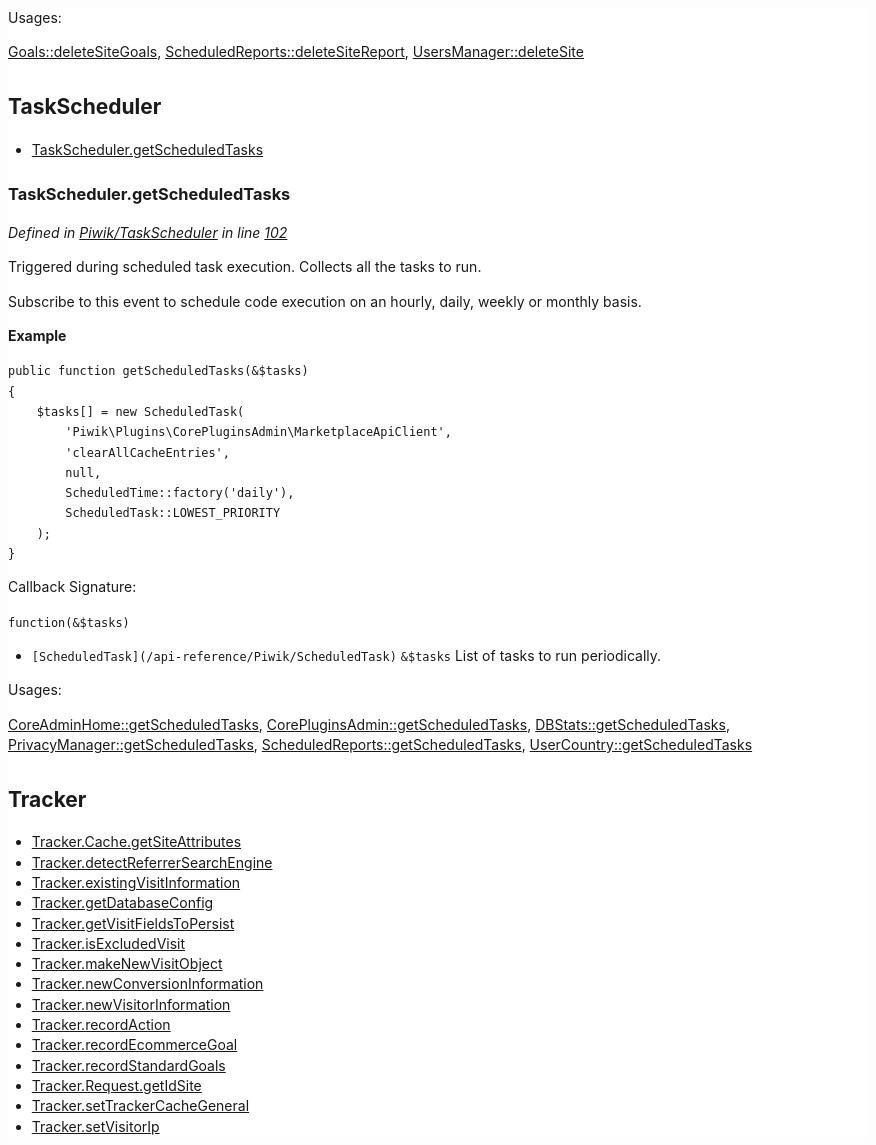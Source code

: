 Usages:

[Goals::deleteSiteGoals](https://github.com/piwik/piwik/blob/2.0/plugins/Goals/Goals.php#L116), [ScheduledReports::deleteSiteReport](https://github.com/piwik/piwik/blob/2.0/plugins/ScheduledReports/ScheduledReports.php#L112), [UsersManager::deleteSite](https://github.com/piwik/piwik/blob/2.0/plugins/UsersManager/UsersManager.php#L68)

## TaskScheduler

- [TaskScheduler.getScheduledTasks](#taskschedulergetscheduledtasks)

### TaskScheduler.getScheduledTasks
_Defined in [Piwik/TaskScheduler](https://github.com/piwik/piwik/blob/2.0/core/TaskScheduler.php) in line [102](https://github.com/piwik/piwik/blob/2.0/core/TaskScheduler.php#L102)_

Triggered during scheduled task execution. Collects all the tasks to run.

Subscribe to this event to schedule code execution on an hourly, daily, weekly or monthly
basis.

**Example**

    public function getScheduledTasks(&$tasks)
    {
        $tasks[] = new ScheduledTask(
            'Piwik\Plugins\CorePluginsAdmin\MarketplaceApiClient',
            'clearAllCacheEntries',
            null,
            ScheduledTime::factory('daily'),
            ScheduledTask::LOWEST_PRIORITY
        );
    }

Callback Signature:
<pre><code>function(&amp;$tasks)</code></pre>

- `[ScheduledTask](/api-reference/Piwik/ScheduledTask)` `&$tasks` List of tasks to run periodically.

Usages:

[CoreAdminHome::getScheduledTasks](https://github.com/piwik/piwik/blob/2.0/plugins/CoreAdminHome/CoreAdminHome.php#L50), [CorePluginsAdmin::getScheduledTasks](https://github.com/piwik/piwik/blob/2.0/plugins/CorePluginsAdmin/CorePluginsAdmin.php#L43), [DBStats::getScheduledTasks](https://github.com/piwik/piwik/blob/2.0/plugins/DBStats/DBStats.php#L58), [PrivacyManager::getScheduledTasks](https://github.com/piwik/piwik/blob/2.0/plugins/PrivacyManager/PrivacyManager.php#L139), [ScheduledReports::getScheduledTasks](https://github.com/piwik/piwik/blob/2.0/plugins/ScheduledReports/ScheduledReports.php#L419), [UserCountry::getScheduledTasks](https://github.com/piwik/piwik/blob/2.0/plugins/UserCountry/UserCountry.php#L67)

## Tracker

- [Tracker.Cache.getSiteAttributes](#trackercachegetsiteattributes)
- [Tracker.detectReferrerSearchEngine](#trackerdetectreferrersearchengine)
- [Tracker.existingVisitInformation](#trackerexistingvisitinformation)
- [Tracker.getDatabaseConfig](#trackergetdatabaseconfig)
- [Tracker.getVisitFieldsToPersist](#trackergetvisitfieldstopersist)
- [Tracker.isExcludedVisit](#trackerisexcludedvisit)
- [Tracker.makeNewVisitObject](#trackermakenewvisitobject)
- [Tracker.newConversionInformation](#trackernewconversioninformation)
- [Tracker.newVisitorInformation](#trackernewvisitorinformation)
- [Tracker.recordAction](#trackerrecordaction)
- [Tracker.recordEcommerceGoal](#trackerrecordecommercegoal)
- [Tracker.recordStandardGoals](#trackerrecordstandardgoals)
- [Tracker.Request.getIdSite](#trackerrequestgetidsite)
- [Tracker.setTrackerCacheGeneral](#trackersettrackercachegeneral)
- [Tracker.setVisitorIp](#trackersetvisitorip)